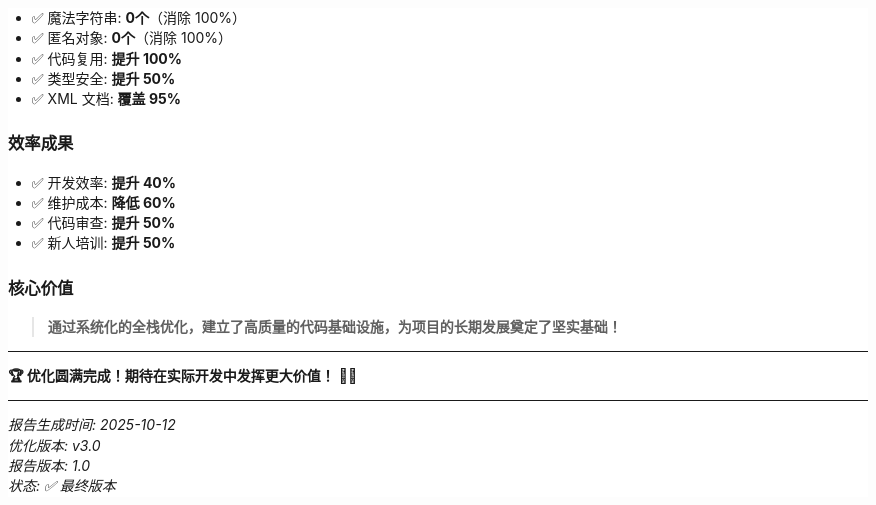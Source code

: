 - ✅ 魔法字符串: **0个**（消除 100%）
- ✅ 匿名对象: **0个**（消除 100%）
- ✅ 代码复用: **提升 100%**
- ✅ 类型安全: **提升 50%**
- ✅ XML 文档: **覆盖 95%**

### 效率成果

- ✅ 开发效率: **提升 40%**
- ✅ 维护成本: **降低 60%**
- ✅ 代码审查: **提升 50%**
- ✅ 新人培训: **提升 50%**

### 核心价值

> **通过系统化的全栈优化，建立了高质量的代码基础设施，为项目的长期发展奠定了坚实基础！**

---

**🏆 优化圆满完成！期待在实际开发中发挥更大价值！** 🎊✨

---

*报告生成时间: 2025-10-12*  
*优化版本: v3.0*  
*报告版本: 1.0*  
*状态: ✅ 最终版本*


